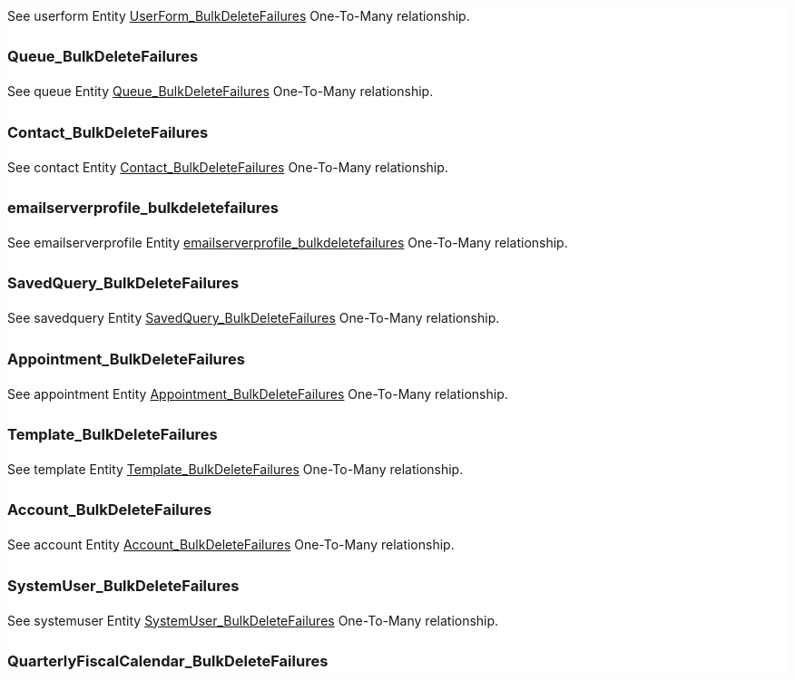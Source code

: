 See userform Entity [UserForm_BulkDeleteFailures](userform.md#BKMK_UserForm_BulkDeleteFailures) One-To-Many relationship.

### <a name="BKMK_Queue_BulkDeleteFailures"></a> Queue_BulkDeleteFailures

See queue Entity [Queue_BulkDeleteFailures](queue.md#BKMK_Queue_BulkDeleteFailures) One-To-Many relationship.

### <a name="BKMK_Contact_BulkDeleteFailures"></a> Contact_BulkDeleteFailures

See contact Entity [Contact_BulkDeleteFailures](contact.md#BKMK_Contact_BulkDeleteFailures) One-To-Many relationship.

### <a name="BKMK_emailserverprofile_bulkdeletefailures"></a> emailserverprofile_bulkdeletefailures

See emailserverprofile Entity [emailserverprofile_bulkdeletefailures](emailserverprofile.md#BKMK_emailserverprofile_bulkdeletefailures) One-To-Many relationship.

### <a name="BKMK_SavedQuery_BulkDeleteFailures"></a> SavedQuery_BulkDeleteFailures

See savedquery Entity [SavedQuery_BulkDeleteFailures](savedquery.md#BKMK_SavedQuery_BulkDeleteFailures) One-To-Many relationship.

### <a name="BKMK_Appointment_BulkDeleteFailures"></a> Appointment_BulkDeleteFailures

See appointment Entity [Appointment_BulkDeleteFailures](appointment.md#BKMK_Appointment_BulkDeleteFailures) One-To-Many relationship.

### <a name="BKMK_Template_BulkDeleteFailures"></a> Template_BulkDeleteFailures

See template Entity [Template_BulkDeleteFailures](template.md#BKMK_Template_BulkDeleteFailures) One-To-Many relationship.

### <a name="BKMK_Account_BulkDeleteFailures"></a> Account_BulkDeleteFailures

See account Entity [Account_BulkDeleteFailures](account.md#BKMK_Account_BulkDeleteFailures) One-To-Many relationship.

### <a name="BKMK_SystemUser_BulkDeleteFailures"></a> SystemUser_BulkDeleteFailures

See systemuser Entity [SystemUser_BulkDeleteFailures](systemuser.md#BKMK_SystemUser_BulkDeleteFailures) One-To-Many relationship.

### <a name="BKMK_QuarterlyFiscalCalendar_BulkDeleteFailures"></a> QuarterlyFiscalCalendar_BulkDeleteFailures
